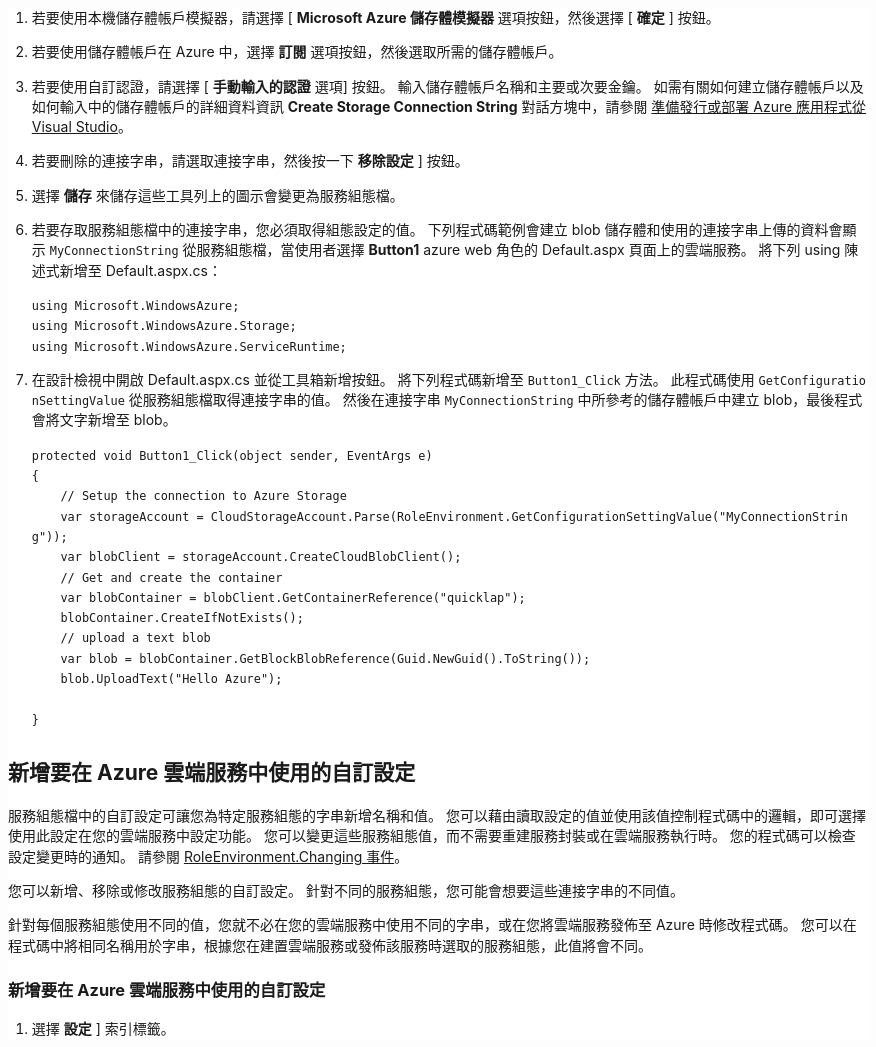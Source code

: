 1. 若要使用本機儲存體帳戶模擬器，請選擇 [ **Microsoft Azure 儲存體模擬器** 選項按鈕，然後選擇 [ **確定** ] 按鈕。

1. 若要使用儲存體帳戶在 Azure 中，選擇 **訂閱** 選項按鈕，然後選取所需的儲存體帳戶。

1. 若要使用自訂認證，請選擇 [ **手動輸入的認證** 選項] 按鈕。 輸入儲存體帳戶名稱和主要或次要金鑰。 如需有關如何建立儲存體帳戶以及如何輸入中的儲存體帳戶的詳細資料資訊 **Create Storage Connection String** 對話方塊中，請參閱 [準備發行或部署 Azure 應用程式從 Visual Studio](vs-azure-tools-cloud-service-publish-set-up-required-services-in-visual-studio.md)。

1. 若要刪除的連接字串，請選取連接字串，然後按一下 **移除設定** ] 按鈕。

1. 選擇 **儲存** 來儲存這些工具列上的圖示會變更為服務組態檔。

1. 若要存取服務組態檔中的連接字串，您必須取得組態設定的值。 下列程式碼範例會建立 blob 儲存體和使用的連接字串上傳的資料會顯示 `MyConnectionString` 從服務組態檔，當使用者選擇 **Button1** azure web 角色的 Default.aspx 頁面上的雲端服務。 將下列 using 陳述式新增至 Default.aspx.cs：

    ```
    using Microsoft.WindowsAzure;
    using Microsoft.WindowsAzure.Storage;
    using Microsoft.WindowsAzure.ServiceRuntime;
    ```

1. 在設計檢視中開啟 Default.aspx.cs 並從工具箱新增按鈕。 將下列程式碼新增至 `Button1_Click` 方法。 此程式碼使用 `GetConfigurationSettingValue` 從服務組態檔取得連接字串的值。 然後在連接字串 `MyConnectionString` 中所參考的儲存體帳戶中建立 blob，最後程式會將文字新增至 blob。

    ```
    protected void Button1_Click(object sender, EventArgs e)
    {
        // Setup the connection to Azure Storage
        var storageAccount = CloudStorageAccount.Parse(RoleEnvironment.GetConfigurationSettingValue("MyConnectionString"));
        var blobClient = storageAccount.CreateCloudBlobClient();
        // Get and create the container
        var blobContainer = blobClient.GetContainerReference("quicklap");
        blobContainer.CreateIfNotExists();
        // upload a text blob
        var blob = blobContainer.GetBlockBlobReference(Guid.NewGuid().ToString());
        blob.UploadText("Hello Azure");

    }
    ```

## 新增要在 Azure 雲端服務中使用的自訂設定

服務組態檔中的自訂設定可讓您為特定服務組態的字串新增名稱和值。 您可以藉由讀取設定的值並使用該值控制程式碼中的邏輯，即可選擇使用此設定在您的雲端服務中設定功能。 您可以變更這些服務組態值，而不需要重建服務封裝或在雲端服務執行時。 您的程式碼可以檢查設定變更時的通知。 請參閱 [RoleEnvironment.Changing 事件](https://msdn.microsoft.com/library/azure/microsoft.windowsazure.serviceruntime.roleenvironment.changing.aspx)。

您可以新增、移除或修改服務組態的自訂設定。 針對不同的服務組態，您可能會想要這些連接字串的不同值。

針對每個服務組態使用不同的值，您就不必在您的雲端服務中使用不同的字串，或在您將雲端服務發佈至 Azure 時修改程式碼。 您可以在程式碼中將相同名稱用於字串，根據您在建置雲端服務或發佈該服務時選取的服務組態，此值將會不同。

### 新增要在 Azure 雲端服務中使用的自訂設定

1. 選擇 **設定** ] 索引標籤。
